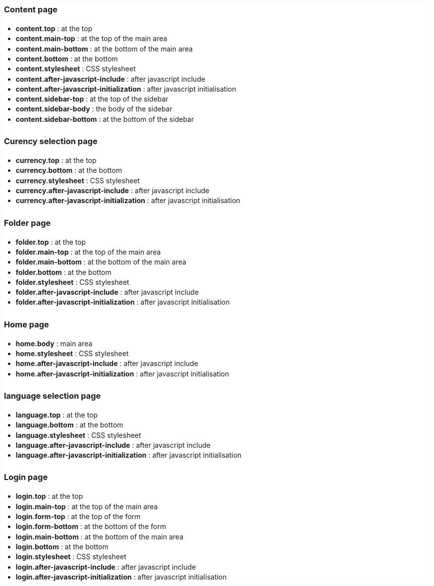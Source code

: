 ### Content page

- **content.top** : at the top
- **content.main-top** : at the top of the main area
- **content.main-bottom** : at the bottom of the main area
- **content.bottom** : at the bottom
- **content.stylesheet** : CSS stylesheet
- **content.after-javascript-include** : after javascript include
- **content.after-javascript-initialization** : after javascript initialisation
- **content.sidebar-top** : at the top of the sidebar
- **content.sidebar-body** : the body of the sidebar
- **content.sidebar-bottom** : at the bottom of the sidebar

### Curency selection page

- **currency.top** : at the top
- **currency.bottom** : at the bottom
- **currency.stylesheet** : CSS stylesheet
- **currency.after-javascript-include** : after javascript include
- **currency.after-javascript-initialization** : after javascript initialisation

### Folder page

- **folder.top** : at the top
- **folder.main-top** : at the top of the main area
- **folder.main-bottom** : at the bottom of the main area
- **folder.bottom** : at the bottom
- **folder.stylesheet** : CSS stylesheet
- **folder.after-javascript-include** : after javascript include
- **folder.after-javascript-initialization** : after javascript initialisation

### Home page

- **home.body** : main area
- **home.stylesheet** : CSS stylesheet
- **home.after-javascript-include** : after javascript include
- **home.after-javascript-initialization** : after javascript initialisation

### language selection page

- **language.top** : at the top
- **language.bottom** : at the bottom
- **language.stylesheet** : CSS stylesheet
- **language.after-javascript-include** : after javascript include
- **language.after-javascript-initialization** : after javascript initialisation

### Login page

- **login.top** : at the top
- **login.main-top** : at the top of the main area
- **login.form-top** : at the top of the form
- **login.form-bottom** : at the bottom of the form
- **login.main-bottom** : at the bottom of the main area
- **login.bottom** : at the bottom
- **login.stylesheet** : CSS stylesheet
- **login.after-javascript-include** : after javascript include
- **login.after-javascript-initialization** : after javascript initialisation
